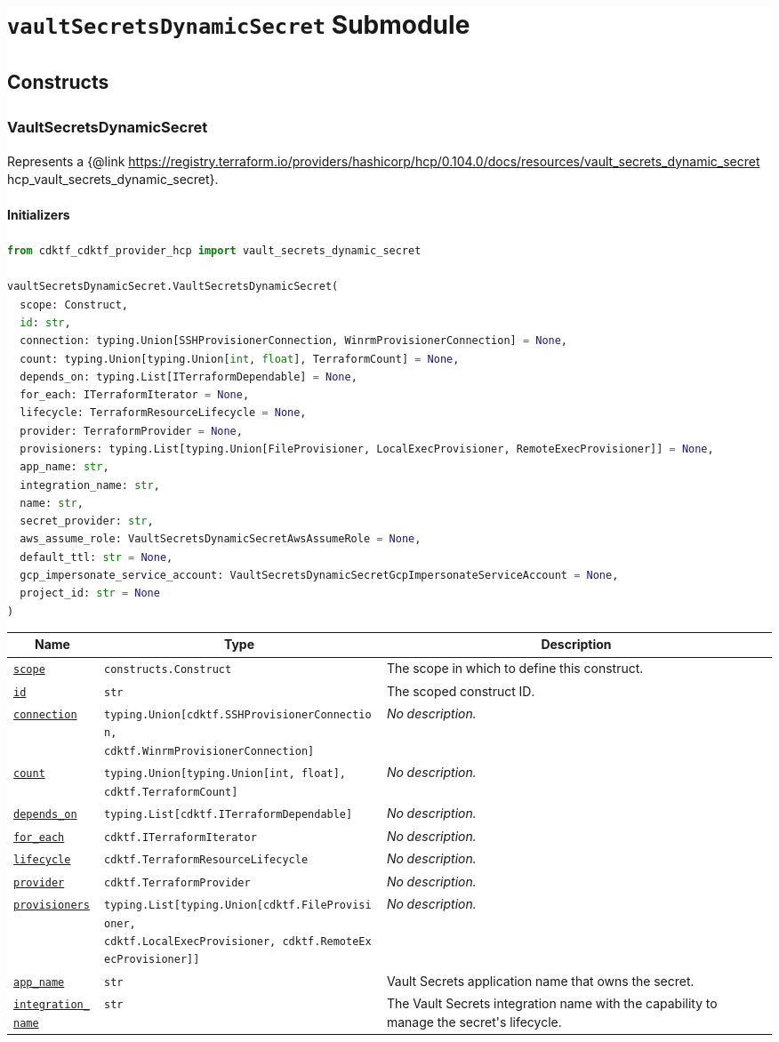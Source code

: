 # `vaultSecretsDynamicSecret` Submodule <a name="`vaultSecretsDynamicSecret` Submodule" id="@cdktf/provider-hcp.vaultSecretsDynamicSecret"></a>

## Constructs <a name="Constructs" id="Constructs"></a>

### VaultSecretsDynamicSecret <a name="VaultSecretsDynamicSecret" id="@cdktf/provider-hcp.vaultSecretsDynamicSecret.VaultSecretsDynamicSecret"></a>

Represents a {@link https://registry.terraform.io/providers/hashicorp/hcp/0.104.0/docs/resources/vault_secrets_dynamic_secret hcp_vault_secrets_dynamic_secret}.

#### Initializers <a name="Initializers" id="@cdktf/provider-hcp.vaultSecretsDynamicSecret.VaultSecretsDynamicSecret.Initializer"></a>

```python
from cdktf_cdktf_provider_hcp import vault_secrets_dynamic_secret

vaultSecretsDynamicSecret.VaultSecretsDynamicSecret(
  scope: Construct,
  id: str,
  connection: typing.Union[SSHProvisionerConnection, WinrmProvisionerConnection] = None,
  count: typing.Union[typing.Union[int, float], TerraformCount] = None,
  depends_on: typing.List[ITerraformDependable] = None,
  for_each: ITerraformIterator = None,
  lifecycle: TerraformResourceLifecycle = None,
  provider: TerraformProvider = None,
  provisioners: typing.List[typing.Union[FileProvisioner, LocalExecProvisioner, RemoteExecProvisioner]] = None,
  app_name: str,
  integration_name: str,
  name: str,
  secret_provider: str,
  aws_assume_role: VaultSecretsDynamicSecretAwsAssumeRole = None,
  default_ttl: str = None,
  gcp_impersonate_service_account: VaultSecretsDynamicSecretGcpImpersonateServiceAccount = None,
  project_id: str = None
)
```

| **Name** | **Type** | **Description** |
| --- | --- | --- |
| <code><a href="#@cdktf/provider-hcp.vaultSecretsDynamicSecret.VaultSecretsDynamicSecret.Initializer.parameter.scope">scope</a></code> | <code>constructs.Construct</code> | The scope in which to define this construct. |
| <code><a href="#@cdktf/provider-hcp.vaultSecretsDynamicSecret.VaultSecretsDynamicSecret.Initializer.parameter.id">id</a></code> | <code>str</code> | The scoped construct ID. |
| <code><a href="#@cdktf/provider-hcp.vaultSecretsDynamicSecret.VaultSecretsDynamicSecret.Initializer.parameter.connection">connection</a></code> | <code>typing.Union[cdktf.SSHProvisionerConnection, cdktf.WinrmProvisionerConnection]</code> | *No description.* |
| <code><a href="#@cdktf/provider-hcp.vaultSecretsDynamicSecret.VaultSecretsDynamicSecret.Initializer.parameter.count">count</a></code> | <code>typing.Union[typing.Union[int, float], cdktf.TerraformCount]</code> | *No description.* |
| <code><a href="#@cdktf/provider-hcp.vaultSecretsDynamicSecret.VaultSecretsDynamicSecret.Initializer.parameter.dependsOn">depends_on</a></code> | <code>typing.List[cdktf.ITerraformDependable]</code> | *No description.* |
| <code><a href="#@cdktf/provider-hcp.vaultSecretsDynamicSecret.VaultSecretsDynamicSecret.Initializer.parameter.forEach">for_each</a></code> | <code>cdktf.ITerraformIterator</code> | *No description.* |
| <code><a href="#@cdktf/provider-hcp.vaultSecretsDynamicSecret.VaultSecretsDynamicSecret.Initializer.parameter.lifecycle">lifecycle</a></code> | <code>cdktf.TerraformResourceLifecycle</code> | *No description.* |
| <code><a href="#@cdktf/provider-hcp.vaultSecretsDynamicSecret.VaultSecretsDynamicSecret.Initializer.parameter.provider">provider</a></code> | <code>cdktf.TerraformProvider</code> | *No description.* |
| <code><a href="#@cdktf/provider-hcp.vaultSecretsDynamicSecret.VaultSecretsDynamicSecret.Initializer.parameter.provisioners">provisioners</a></code> | <code>typing.List[typing.Union[cdktf.FileProvisioner, cdktf.LocalExecProvisioner, cdktf.RemoteExecProvisioner]]</code> | *No description.* |
| <code><a href="#@cdktf/provider-hcp.vaultSecretsDynamicSecret.VaultSecretsDynamicSecret.Initializer.parameter.appName">app_name</a></code> | <code>str</code> | Vault Secrets application name that owns the secret. |
| <code><a href="#@cdktf/provider-hcp.vaultSecretsDynamicSecret.VaultSecretsDynamicSecret.Initializer.parameter.integrationName">integration_name</a></code> | <code>str</code> | The Vault Secrets integration name with the capability to manage the secret's lifecycle. |